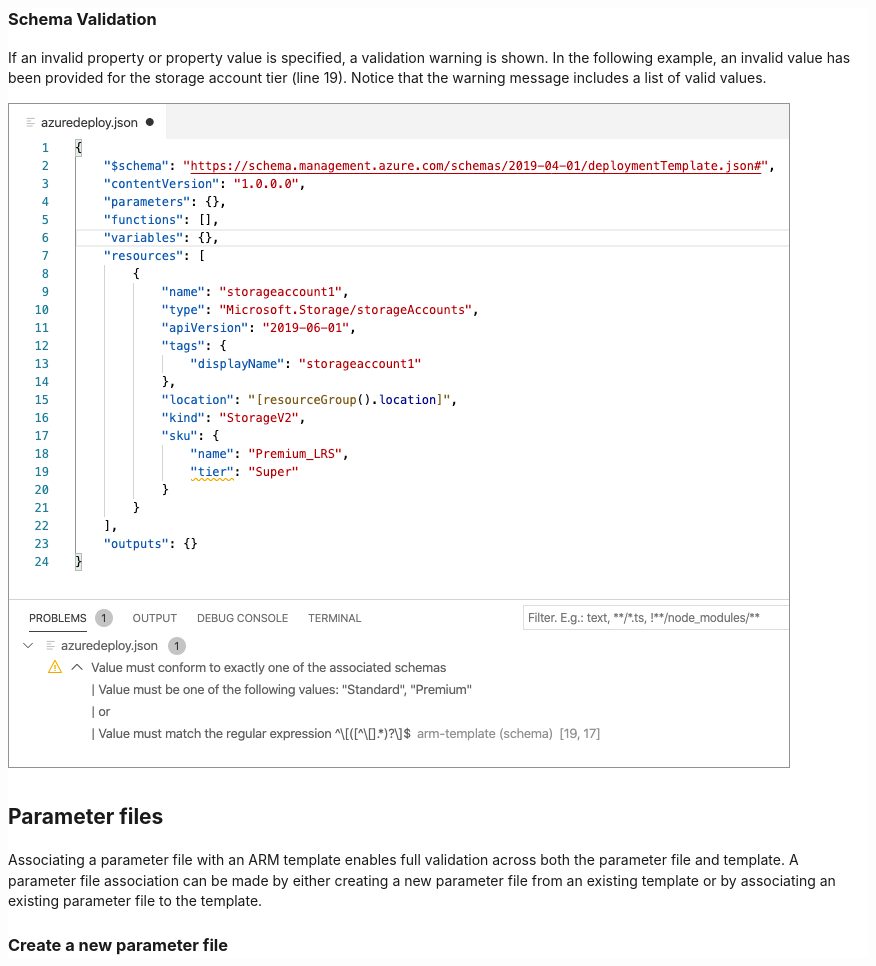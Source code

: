 
### Schema Validation

If an invalid property or property value is specified, a validation warning is
shown. In the following example, an invalid value has been provided for the
storage account tier (line 19). Notice that the warning message includes a list
of valid values.

![Image showing a schema validation error](./images/schema-validation.png)

## Parameter files

Associating a parameter file with an ARM template enables full validation across
both the parameter file and template. A parameter file association can be made
by either creating a new parameter file from an existing template or by
associating an existing parameter file to the template.

### Create a new parameter file
